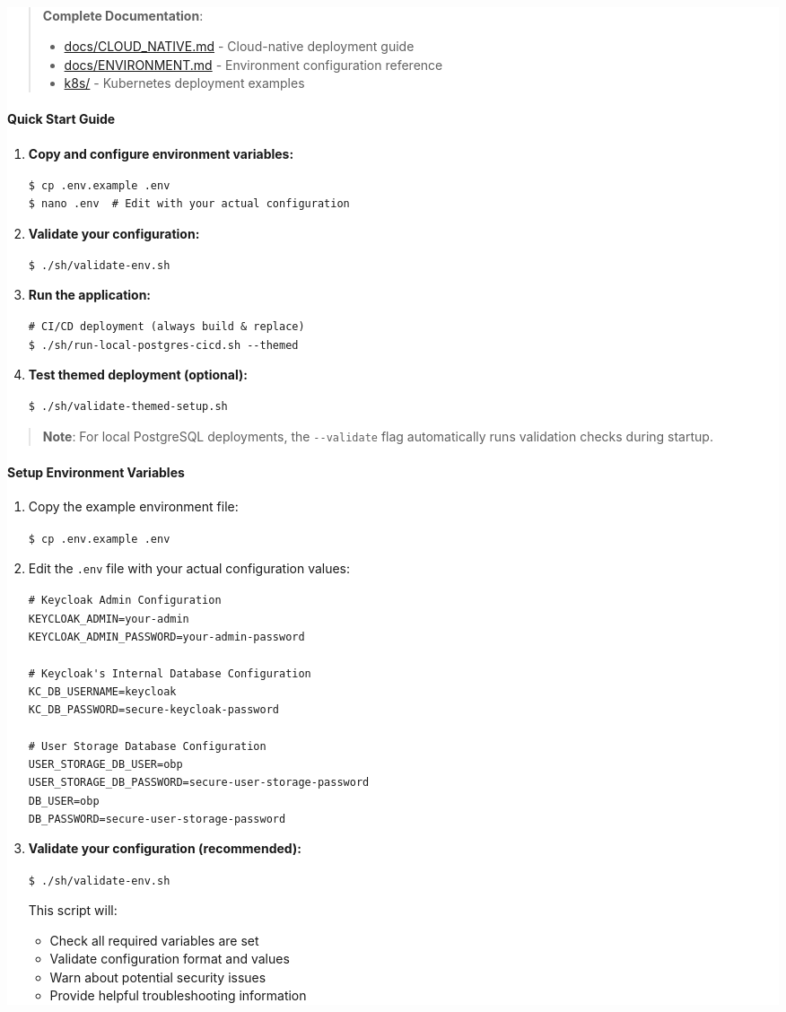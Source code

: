 > **Complete Documentation**:
> - [docs/CLOUD_NATIVE.md](docs/CLOUD_NATIVE.md) - Cloud-native deployment guide
> - [docs/ENVIRONMENT.md](docs/ENVIRONMENT.md) - Environment configuration reference
> - [k8s/](k8s/) - Kubernetes deployment examples

#### Quick Start Guide

1. **Copy and configure environment variables:**
   ```shell
   $ cp .env.example .env
   $ nano .env  # Edit with your actual configuration
   ```

2. **Validate your configuration:**
   ```shell
   $ ./sh/validate-env.sh
   ```

3. **Run the application:**
   ```shell
   # CI/CD deployment (always build & replace)
   $ ./sh/run-local-postgres-cicd.sh --themed
   ```

4. **Test themed deployment (optional):**
   ```shell
   $ ./sh/validate-themed-setup.sh
   ```

> **Note**: For local PostgreSQL deployments, the `--validate` flag automatically runs validation checks during startup.

#### Setup Environment Variables

1. Copy the example environment file:
   ```shell
   $ cp .env.example .env
   ```

2. Edit the `.env` file with your actual configuration values:
   ```properties
   # Keycloak Admin Configuration
   KEYCLOAK_ADMIN=your-admin
   KEYCLOAK_ADMIN_PASSWORD=your-admin-password

   # Keycloak's Internal Database Configuration
   KC_DB_USERNAME=keycloak
   KC_DB_PASSWORD=secure-keycloak-password

   # User Storage Database Configuration
   USER_STORAGE_DB_USER=obp
   USER_STORAGE_DB_PASSWORD=secure-user-storage-password
   DB_USER=obp
   DB_PASSWORD=secure-user-storage-password
   ```

3. **Validate your configuration (recommended):**
   ```shell
   $ ./sh/validate-env.sh
   ```
   This script will:
   - Check all required variables are set
   - Validate configuration format and values
   - Warn about potential security issues
   - Provide helpful troubleshooting information
